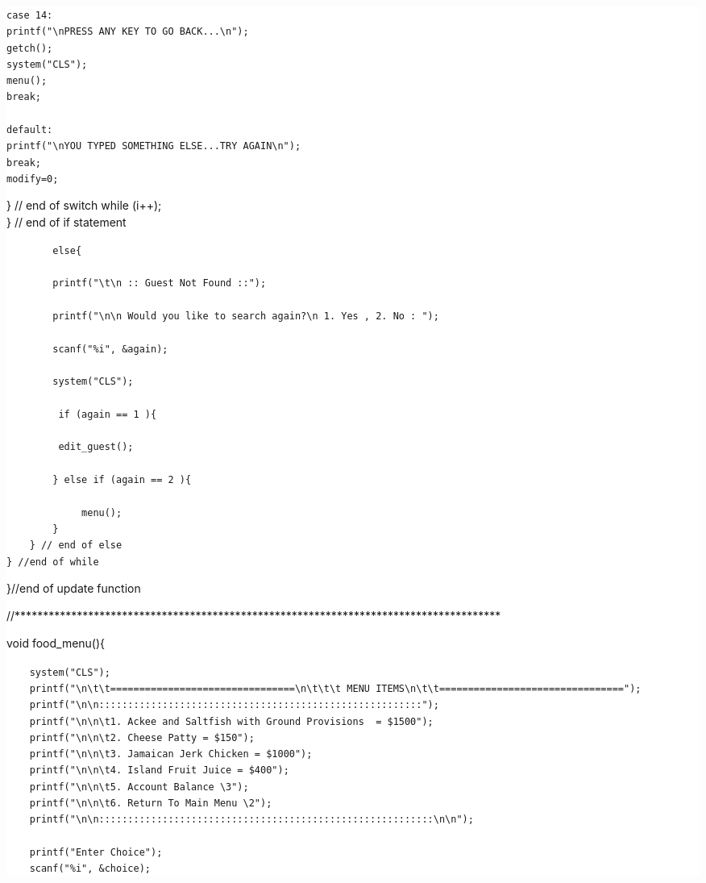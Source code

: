 	case 14: 
	printf("\nPRESS ANY KEY TO GO BACK...\n");
    getch();
    system("CLS");
	menu();
    break;
                                                    
    default: 
    printf("\nYOU TYPED SOMETHING ELSE...TRY AGAIN\n");
    break;
    modify=0;
                                                     
} // end of switch
    while (i++);                                    
} // end of if statement
 
            else{
	
	        printf("\t\n :: Guest Not Found ::");
	
	        printf("\n\n Would you like to search again?\n 1. Yes , 2. No : ");
	
			scanf("%i", &again);
			
			system("CLS");
		
			 if (again == 1 ){
			 	
			 edit_guest();
			 
			} else if (again == 2 ){
				 	
				 menu();	 
			}
		} // end of else
	} //end of while
		
}//end of update function


//**************************************************************************************   


void food_menu(){ 
	
        system("CLS");
        printf("\n\t\t================================\n\t\t\t MENU ITEMS\n\t\t================================");
		printf("\n\n::::::::::::::::::::::::::::::::::::::::::::::::::::::::");
		printf("\n\n\t1. Ackee and Saltfish with Ground Provisions  = $1500");
		printf("\n\n\t2. Cheese Patty = $150");
		printf("\n\n\t3. Jamaican Jerk Chicken = $1000");
		printf("\n\n\t4. Island Fruit Juice = $400");
		printf("\n\n\t5. Account Balance \3");
		printf("\n\n\t6. Return To Main Menu \2");
		printf("\n\n::::::::::::::::::::::::::::::::::::::::::::::::::::::::::\n\n");
		
		printf("Enter Choice");
		scanf("%i", &choice);
		